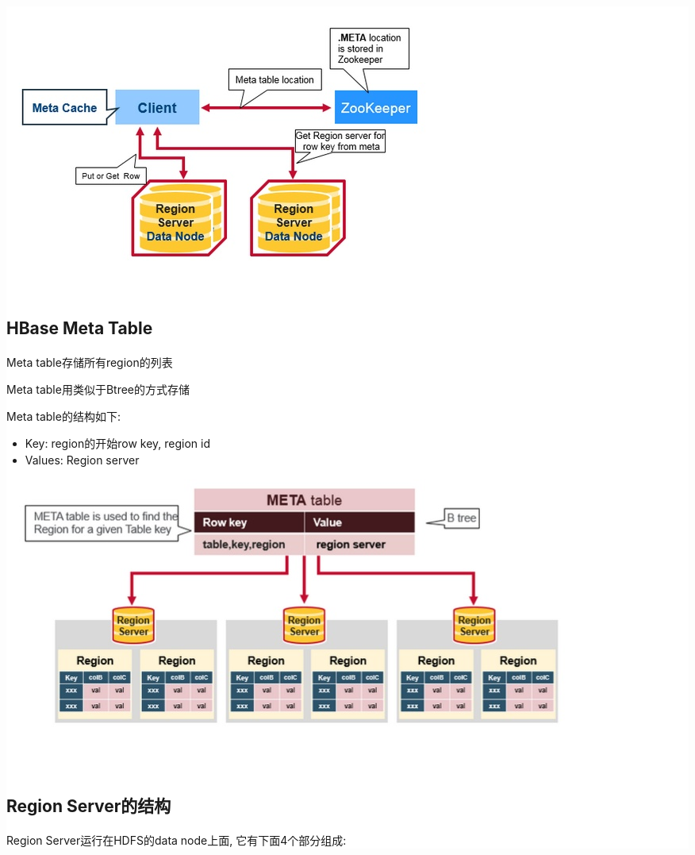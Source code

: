 ![text](./img/hbase/read-hbase.jpg)
## HBase Meta Table ##
Meta table存储所有region的列表

Meta table用类似于Btree的方式存储

Meta table的结构如下:

- Key: region的开始row key, region id
- Values: Region server

![text](./img/hbase/hbase-mate-table.jpg)

## Region Server的结构 ##
Region Server运行在HDFS的data node上面, 它有下面4个部分组成:
